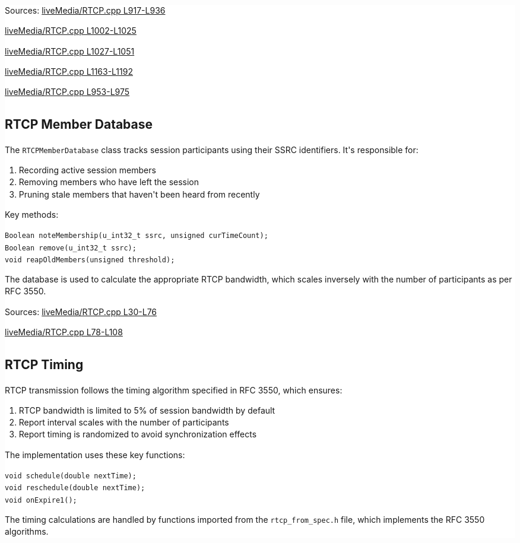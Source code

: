 Sources: [liveMedia/RTCP.cpp L917-L936](https://github.com/rgaufman/live555/blob/a0eb8f91/liveMedia/RTCP.cpp#L917-L936)

 [liveMedia/RTCP.cpp L1002-L1025](https://github.com/rgaufman/live555/blob/a0eb8f91/liveMedia/RTCP.cpp#L1002-L1025)

 [liveMedia/RTCP.cpp L1027-L1051](https://github.com/rgaufman/live555/blob/a0eb8f91/liveMedia/RTCP.cpp#L1027-L1051)

 [liveMedia/RTCP.cpp L1163-L1192](https://github.com/rgaufman/live555/blob/a0eb8f91/liveMedia/RTCP.cpp#L1163-L1192)

 [liveMedia/RTCP.cpp L953-L975](https://github.com/rgaufman/live555/blob/a0eb8f91/liveMedia/RTCP.cpp#L953-L975)

## RTCP Member Database

The `RTCPMemberDatabase` class tracks session participants using their SSRC identifiers. It's responsible for:

1. Recording active session members
2. Removing members who have left the session
3. Pruning stale members that haven't been heard from recently

Key methods:

```
Boolean noteMembership(u_int32_t ssrc, unsigned curTimeCount);
Boolean remove(u_int32_t ssrc);
void reapOldMembers(unsigned threshold);
```

The database is used to calculate the appropriate RTCP bandwidth, which scales inversely with the number of participants as per RFC 3550.

Sources: [liveMedia/RTCP.cpp L30-L76](https://github.com/rgaufman/live555/blob/a0eb8f91/liveMedia/RTCP.cpp#L30-L76)

 [liveMedia/RTCP.cpp L78-L108](https://github.com/rgaufman/live555/blob/a0eb8f91/liveMedia/RTCP.cpp#L78-L108)

## RTCP Timing

RTCP transmission follows the timing algorithm specified in RFC 3550, which ensures:

1. RTCP bandwidth is limited to 5% of session bandwidth by default
2. Report interval scales with the number of participants
3. Report timing is randomized to avoid synchronization effects

The implementation uses these key functions:

```
void schedule(double nextTime);
void reschedule(double nextTime);
void onExpire1();
```

The timing calculations are handled by functions imported from the `rtcp_from_spec.h` file, which implements the RFC 3550 algorithms.
